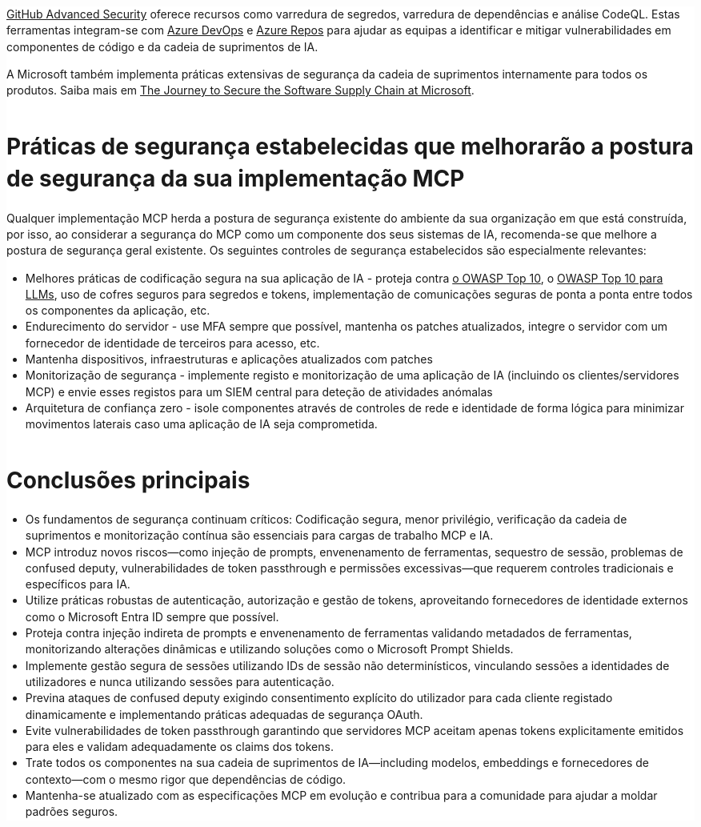 [GitHub Advanced Security](https://github.com/security/advanced-security) oferece recursos como varredura de segredos, varredura de dependências e análise CodeQL. Estas ferramentas integram-se com [Azure DevOps](https://azure.microsoft.com/en-us/products/devops) e [Azure Repos](https://azure.microsoft.com/en-us/products/devops/repos/) para ajudar as equipas a identificar e mitigar vulnerabilidades em componentes de código e da cadeia de suprimentos de IA.

A Microsoft também implementa práticas extensivas de segurança da cadeia de suprimentos internamente para todos os produtos. Saiba mais em [The Journey to Secure the Software Supply Chain at Microsoft](https://devblogs.microsoft.com/engineering-at-microsoft/the-journey-to-secure-the-software-supply-chain-at-microsoft/).


# Práticas de segurança estabelecidas que melhorarão a postura de segurança da sua implementação MCP

Qualquer implementação MCP herda a postura de segurança existente do ambiente da sua organização em que está construída, por isso, ao considerar a segurança do MCP como um componente dos seus sistemas de IA, recomenda-se que melhore a postura de segurança geral existente. Os seguintes controles de segurança estabelecidos são especialmente relevantes:

-   Melhores práticas de codificação segura na sua aplicação de IA - proteja contra [o OWASP Top 10](https://owasp.org/www-project-top-ten/), o [OWASP Top 10 para LLMs](https://genai.owasp.org/download/43299/?tmstv=1731900559), uso de cofres seguros para segredos e tokens, implementação de comunicações seguras de ponta a ponta entre todos os componentes da aplicação, etc.
-   Endurecimento do servidor - use MFA sempre que possível, mantenha os patches atualizados, integre o servidor com um fornecedor de identidade de terceiros para acesso, etc.
-   Mantenha dispositivos, infraestruturas e aplicações atualizados com patches
-   Monitorização de segurança - implemente registo e monitorização de uma aplicação de IA (incluindo os clientes/servidores MCP) e envie esses registos para um SIEM central para deteção de atividades anómalas
-   Arquitetura de confiança zero - isole componentes através de controles de rede e identidade de forma lógica para minimizar movimentos laterais caso uma aplicação de IA seja comprometida.

# Conclusões principais

- Os fundamentos de segurança continuam críticos: Codificação segura, menor privilégio, verificação da cadeia de suprimentos e monitorização contínua são essenciais para cargas de trabalho MCP e IA.
- MCP introduz novos riscos—como injeção de prompts, envenenamento de ferramentas, sequestro de sessão, problemas de confused deputy, vulnerabilidades de token passthrough e permissões excessivas—que requerem controles tradicionais e específicos para IA.
- Utilize práticas robustas de autenticação, autorização e gestão de tokens, aproveitando fornecedores de identidade externos como o Microsoft Entra ID sempre que possível.
- Proteja contra injeção indireta de prompts e envenenamento de ferramentas validando metadados de ferramentas, monitorizando alterações dinâmicas e utilizando soluções como o Microsoft Prompt Shields.
- Implemente gestão segura de sessões utilizando IDs de sessão não determinísticos, vinculando sessões a identidades de utilizadores e nunca utilizando sessões para autenticação.
- Previna ataques de confused deputy exigindo consentimento explícito do utilizador para cada cliente registado dinamicamente e implementando práticas adequadas de segurança OAuth.
- Evite vulnerabilidades de token passthrough garantindo que servidores MCP aceitam apenas tokens explicitamente emitidos para eles e validam adequadamente os claims dos tokens.
- Trate todos os componentes na sua cadeia de suprimentos de IA—including modelos, embeddings e fornecedores de contexto—com o mesmo rigor que dependências de código.
- Mantenha-se atualizado com as especificações MCP em evolução e contribua para a comunidade para ajudar a moldar padrões seguros.
